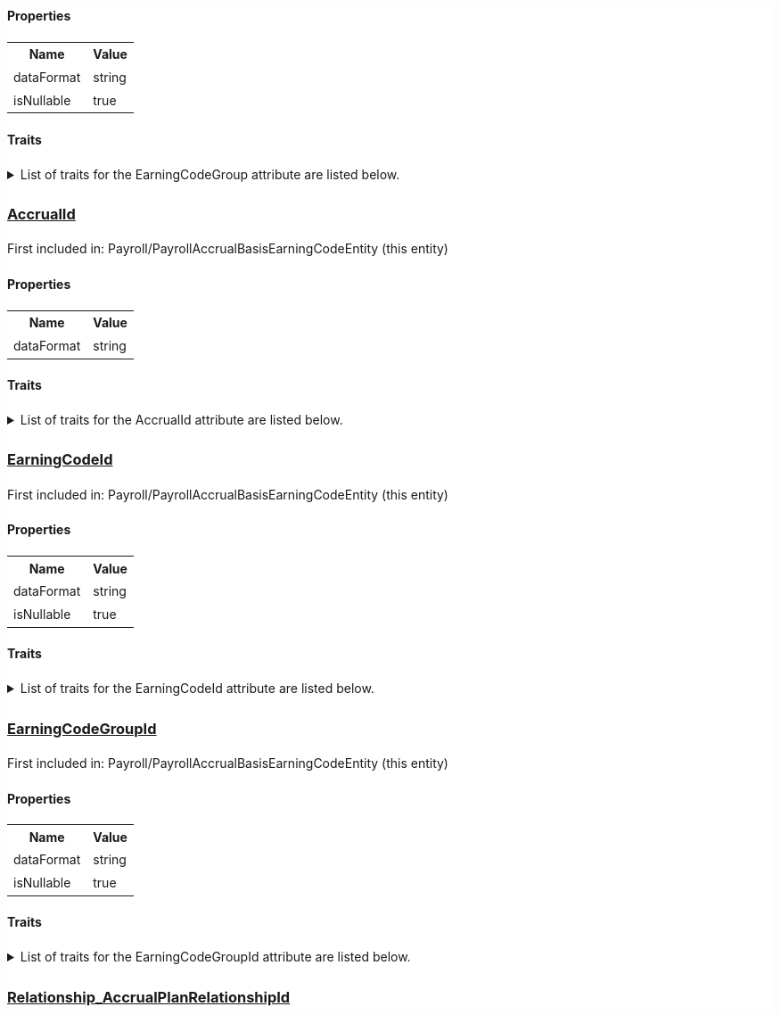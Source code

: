 #### Properties

<table><tr><th>Name</th><th>Value</th></tr><tr><td>dataFormat</td><td>string</td></tr><tr><td>isNullable</td><td>true</td></tr></table>

#### Traits

<details><summary>List of traits for the EarningCodeGroup attribute are listed below.</summary></details>

### <a href=#AccrualId name="AccrualId">AccrualId</a>

First included in: Payroll/PayrollAccrualBasisEarningCodeEntity (this entity)  

#### Properties

<table><tr><th>Name</th><th>Value</th></tr><tr><td>dataFormat</td><td>string</td></tr></table>

#### Traits

<details><summary>List of traits for the AccrualId attribute are listed below.</summary></details>

### <a href=#EarningCodeId name="EarningCodeId">EarningCodeId</a>

First included in: Payroll/PayrollAccrualBasisEarningCodeEntity (this entity)  

#### Properties

<table><tr><th>Name</th><th>Value</th></tr><tr><td>dataFormat</td><td>string</td></tr><tr><td>isNullable</td><td>true</td></tr></table>

#### Traits

<details><summary>List of traits for the EarningCodeId attribute are listed below.</summary></details>

### <a href=#EarningCodeGroupId name="EarningCodeGroupId">EarningCodeGroupId</a>

First included in: Payroll/PayrollAccrualBasisEarningCodeEntity (this entity)  

#### Properties

<table><tr><th>Name</th><th>Value</th></tr><tr><td>dataFormat</td><td>string</td></tr><tr><td>isNullable</td><td>true</td></tr></table>

#### Traits

<details><summary>List of traits for the EarningCodeGroupId attribute are listed below.</summary></details>

### <a href=#Relationship_AccrualPlanRelationshipId name="Relationship_AccrualPlanRelationshipId">Relationship_AccrualPlanRelationshipId</a>
